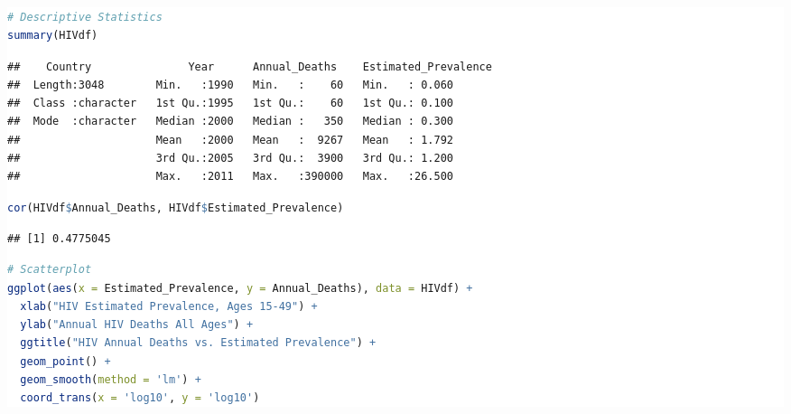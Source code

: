 ``` r
# Descriptive Statistics
summary(HIVdf)
```

    ##    Country               Year      Annual_Deaths    Estimated_Prevalence
    ##  Length:3048        Min.   :1990   Min.   :    60   Min.   : 0.060      
    ##  Class :character   1st Qu.:1995   1st Qu.:    60   1st Qu.: 0.100      
    ##  Mode  :character   Median :2000   Median :   350   Median : 0.300      
    ##                     Mean   :2000   Mean   :  9267   Mean   : 1.792      
    ##                     3rd Qu.:2005   3rd Qu.:  3900   3rd Qu.: 1.200      
    ##                     Max.   :2011   Max.   :390000   Max.   :26.500

``` r
cor(HIVdf$Annual_Deaths, HIVdf$Estimated_Prevalence)
```

    ## [1] 0.4775045

``` r
# Scatterplot
ggplot(aes(x = Estimated_Prevalence, y = Annual_Deaths), data = HIVdf) +
  xlab("HIV Estimated Prevalence, Ages 15-49") +
  ylab("Annual HIV Deaths All Ages") +
  ggtitle("HIV Annual Deaths vs. Estimated Prevalence") +
  geom_point() +
  geom_smooth(method = 'lm') +
  coord_trans(x = 'log10', y = 'log10')
```
